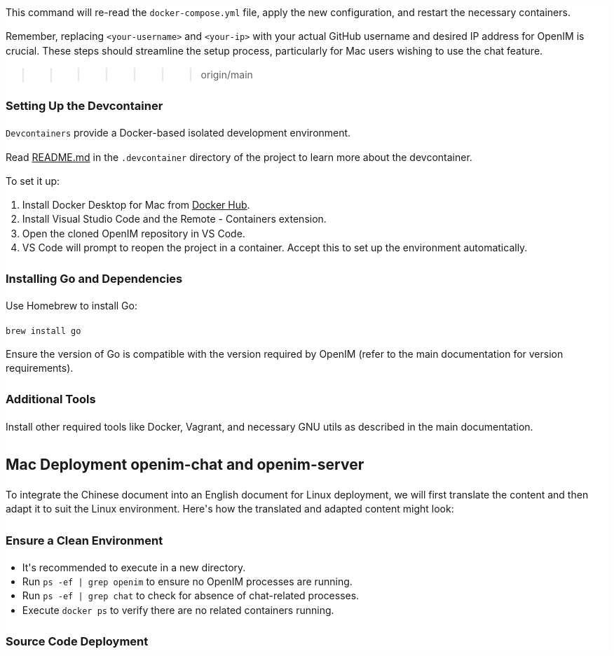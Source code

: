    This command will re-read the `docker-compose.yml` file, apply the new configuration, and restart the necessary containers.

Remember, replacing `<your-username>` and `<your-ip>` with your actual GitHub username and desired IP address for OpenIM is crucial. These steps should streamline the setup process, particularly for Mac users wishing to use the chat feature.

>>>>>>> origin/main
### Setting Up the Devcontainer

`Devcontainers` provide a Docker-based isolated development environment. 

Read [README.md](https://github.com/openimsdk/open-im-server/tree/main/.devcontainer) in the `.devcontainer` directory of the project to learn more about the devcontainer.

To set it up:

1. Install Docker Desktop for Mac from [Docker Hub](https://docs.docker.com/desktop/install/mac-install/).
2. Install Visual Studio Code and the Remote - Containers extension.
3. Open the cloned OpenIM repository in VS Code.
4. VS Code will prompt to reopen the project in a container. Accept this to set up the environment automatically.

### Installing Go and Dependencies

Use Homebrew to install Go:

```sh
brew install go
```

Ensure the version of Go is compatible with the version required by OpenIM (refer to the main documentation for version requirements).

### Additional Tools

Install other required tools like Docker, Vagrant, and necessary GNU utils as described in the main documentation.

## Mac Deployment openim-chat and openim-server

To integrate the Chinese document into an English document for Linux deployment, we will first translate the content and then adapt it to suit the Linux environment. Here's how the translated and adapted content might look:

### Ensure a Clean Environment

- It's recommended to execute in a new directory.
- Run `ps -ef | grep openim` to ensure no OpenIM processes are running.
- Run `ps -ef | grep chat` to check for absence of chat-related processes.
- Execute `docker ps` to verify there are no related containers running.

### Source Code Deployment
